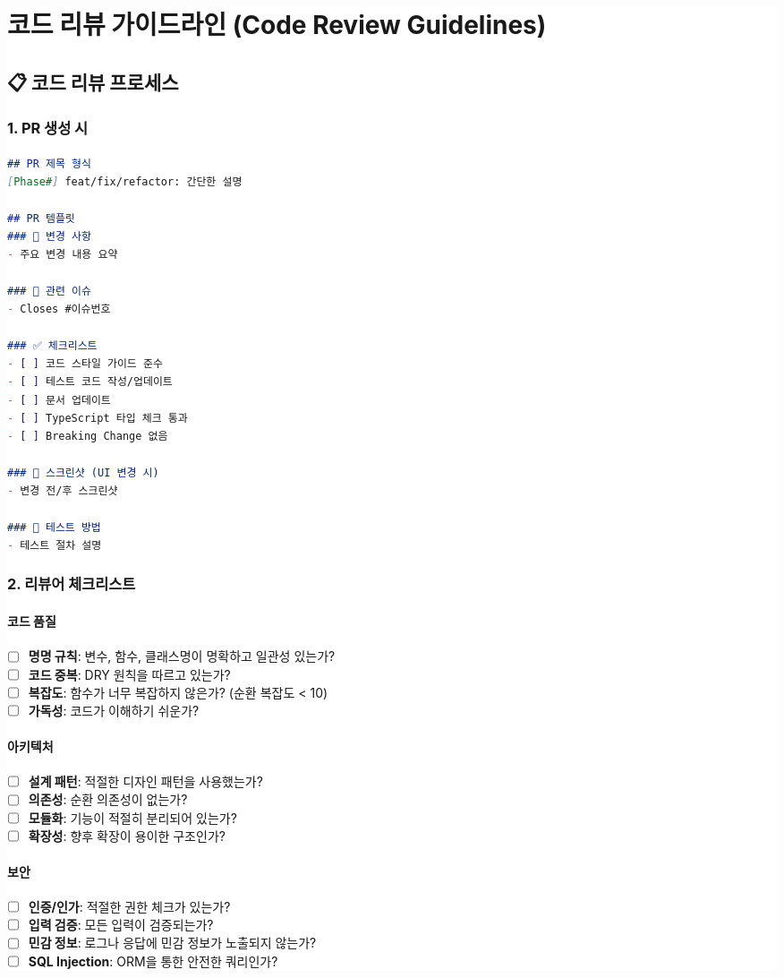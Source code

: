 # 코드 리뷰 가이드라인 (Code Review Guidelines)

## 📋 코드 리뷰 프로세스

### 1. PR 생성 시
```markdown
## PR 제목 형식
[Phase#] feat/fix/refactor: 간단한 설명

## PR 템플릿
### 📝 변경 사항
- 주요 변경 내용 요약

### 🎯 관련 이슈
- Closes #이슈번호

### ✅ 체크리스트
- [ ] 코드 스타일 가이드 준수
- [ ] 테스트 코드 작성/업데이트
- [ ] 문서 업데이트
- [ ] TypeScript 타입 체크 통과
- [ ] Breaking Change 없음

### 📸 스크린샷 (UI 변경 시)
- 변경 전/후 스크린샷

### 🧪 테스트 방법
- 테스트 절차 설명
```

### 2. 리뷰어 체크리스트

#### 코드 품질
- [ ] **명명 규칙**: 변수, 함수, 클래스명이 명확하고 일관성 있는가?
- [ ] **코드 중복**: DRY 원칙을 따르고 있는가?
- [ ] **복잡도**: 함수가 너무 복잡하지 않은가? (순환 복잡도 < 10)
- [ ] **가독성**: 코드가 이해하기 쉬운가?

#### 아키텍처
- [ ] **설계 패턴**: 적절한 디자인 패턴을 사용했는가?
- [ ] **의존성**: 순환 의존성이 없는가?
- [ ] **모듈화**: 기능이 적절히 분리되어 있는가?
- [ ] **확장성**: 향후 확장이 용이한 구조인가?

#### 보안
- [ ] **인증/인가**: 적절한 권한 체크가 있는가?
- [ ] **입력 검증**: 모든 입력이 검증되는가?
- [ ] **민감 정보**: 로그나 응답에 민감 정보가 노출되지 않는가?
- [ ] **SQL Injection**: ORM을 통한 안전한 쿼리인가?
